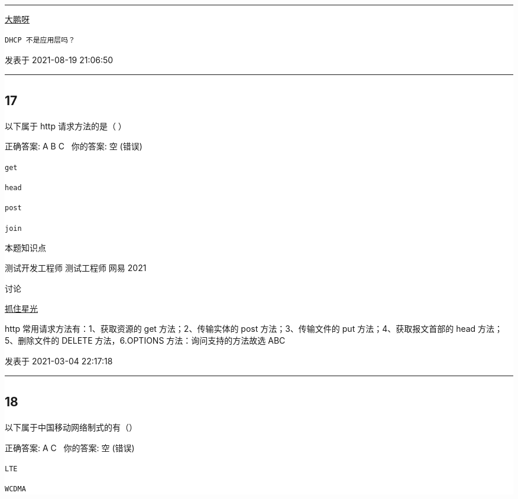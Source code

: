 * * *

[大鹏呀](https://www.nowcoder.com/profile/631010945)

```cpp
DHCP 不是应用层吗？

```

发表于 2021-08-19 21:06:50

* * *

## 17

以下属于 http 请求方法的是（ ）

正确答案: A B C   你的答案: 空 (错误)

```cpp
get
```

```cpp
head
```

```cpp
post
```

```cpp
join
```

本题知识点

测试开发工程师 测试工程师 网易 2021

讨论

[抓住星光](https://www.nowcoder.com/profile/495736291)

http 常用请求方法有：1、获取资源的 get 方法；2、传输实体的 post 方法；3、传输文件的 put 方法；4、获取报文首部的 head 方法；5、删除文件的 DELETE 方法，6.OPTIONS 方法：询问支持的方法故选 ABC

发表于 2021-03-04 22:17:18

* * *

## 18

以下属于中国移动网络制式的有（）

正确答案: A C   你的答案: 空 (错误)

```cpp
LTE
```

```cpp
WCDMA
```
